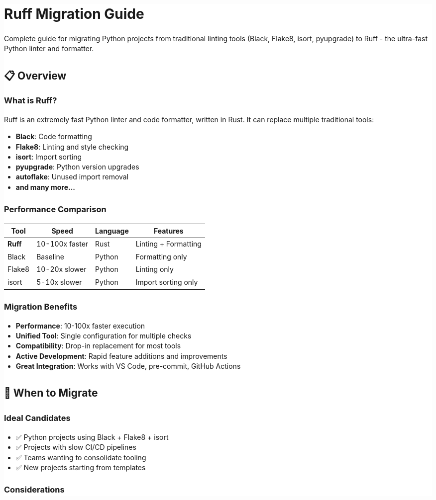 # Ruff Migration Guide

Complete guide for migrating Python projects from traditional linting tools (Black, Flake8, isort, pyupgrade) to Ruff - the ultra-fast Python linter and formatter.

## 📋 Overview

### What is Ruff?

Ruff is an extremely fast Python linter and code formatter, written in Rust. It can replace multiple traditional tools:

- **Black**: Code formatting
- **Flake8**: Linting and style checking
- **isort**: Import sorting
- **pyupgrade**: Python version upgrades
- **autoflake**: Unused import removal
- **and many more...**

### Performance Comparison

| Tool | Speed | Language | Features |
|------|-------|----------|----------|
| **Ruff** | 10-100x faster | Rust | Linting + Formatting |
| Black | Baseline | Python | Formatting only |
| Flake8 | 10-20x slower | Python | Linting only |
| isort | 5-10x slower | Python | Import sorting only |

### Migration Benefits

- **Performance**: 10-100x faster execution
- **Unified Tool**: Single configuration for multiple checks
- **Compatibility**: Drop-in replacement for most tools
- **Active Development**: Rapid feature additions and improvements
- **Great Integration**: Works with VS Code, pre-commit, GitHub Actions

## 🎯 When to Migrate

### Ideal Candidates

- ✅ Python projects using Black + Flake8 + isort
- ✅ Projects with slow CI/CD pipelines
- ✅ Teams wanting to consolidate tooling
- ✅ New projects starting from templates

### Considerations
